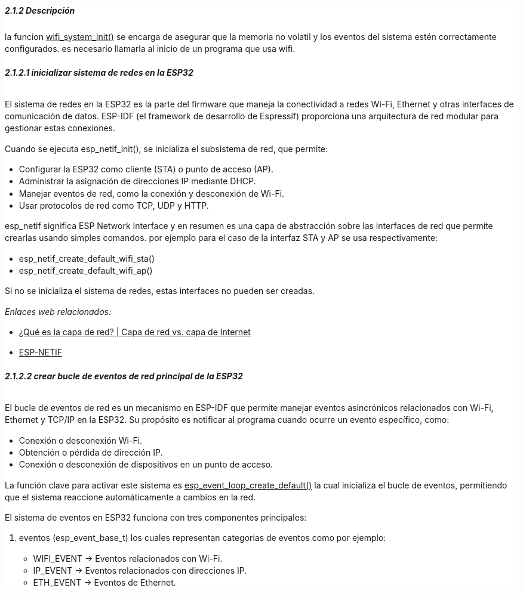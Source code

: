 ##### **2.1.2 Descripción**

la funcion [wifi_system_init()](./src/main.c) se encarga de asegurar que la memoria no volatil y los eventos del sistema estén correctamente configurados. es necesario llamarla al inicio de un programa que usa wifi.

###### **2.1.2.1 inicializar sistema de redes en la ESP32**

El sistema de redes en la ESP32 es la parte del firmware que maneja la conectividad a redes Wi-Fi, Ethernet y otras interfaces de comunicación de datos. ESP-IDF (el framework de desarrollo de Espressif) proporciona una arquitectura de red modular para gestionar estas conexiones.

Cuando se ejecuta esp_netif_init(), se inicializa el subsistema de red, que permite:

* Configurar la ESP32 como cliente (STA) o punto de acceso (AP).
* Administrar la asignación de direcciones IP mediante DHCP.
* Manejar eventos de red, como la conexión y desconexión de Wi-Fi.
* Usar protocolos de red como TCP, UDP y HTTP.

esp_netif significa ESP Network Interface y en resumen es una capa de abstracción sobre las interfaces de red que permite crearlas usando simples comandos. por ejemplo para el caso de la interfaz STA y AP se usa respectivamente:

* esp_netif_create_default_wifi_sta()
* esp_netif_create_default_wifi_ap()

Si no se inicializa el sistema de redes, estas interfaces no pueden ser creadas.

*Enlaces web relacionados:*
* [¿Qué es la capa de red? | Capa de red vs. capa de Internet](https://www.cloudflare.com/es-es/learning/network-layer/what-is-the-network-layer/)

* [ESP-NETIF](https://docs.espressif.com/projects/esp-idf/en/stable/esp32/api-reference/network/esp_netif.html#initialization)

###### **2.1.2.2 crear bucle de eventos de red principal de la ESP32**

El bucle de eventos de red es un mecanismo en ESP-IDF que permite manejar eventos asincrónicos relacionados con Wi-Fi, Ethernet y TCP/IP en la ESP32. Su propósito es notificar al programa cuando ocurre un evento específico, como:

* Conexión o desconexión Wi-Fi.
* Obtención o pérdida de dirección IP.
* Conexión o desconexión de dispositivos en un punto de acceso.

La función clave para activar este sistema es [esp_event_loop_create_default()](./src/main.c) la cual inicializa el bucle de eventos, permitiendo que el sistema reaccione automáticamente a cambios en la red.

El sistema de eventos en ESP32 funciona con tres componentes principales:

1. eventos (esp_event_base_t) los cuales representan categorias de eventos como por ejemplo:

    * WIFI_EVENT → Eventos relacionados con Wi-Fi.
    * IP_EVENT → Eventos relacionados con direcciones IP.
    * ETH_EVENT → Eventos de Ethernet.
